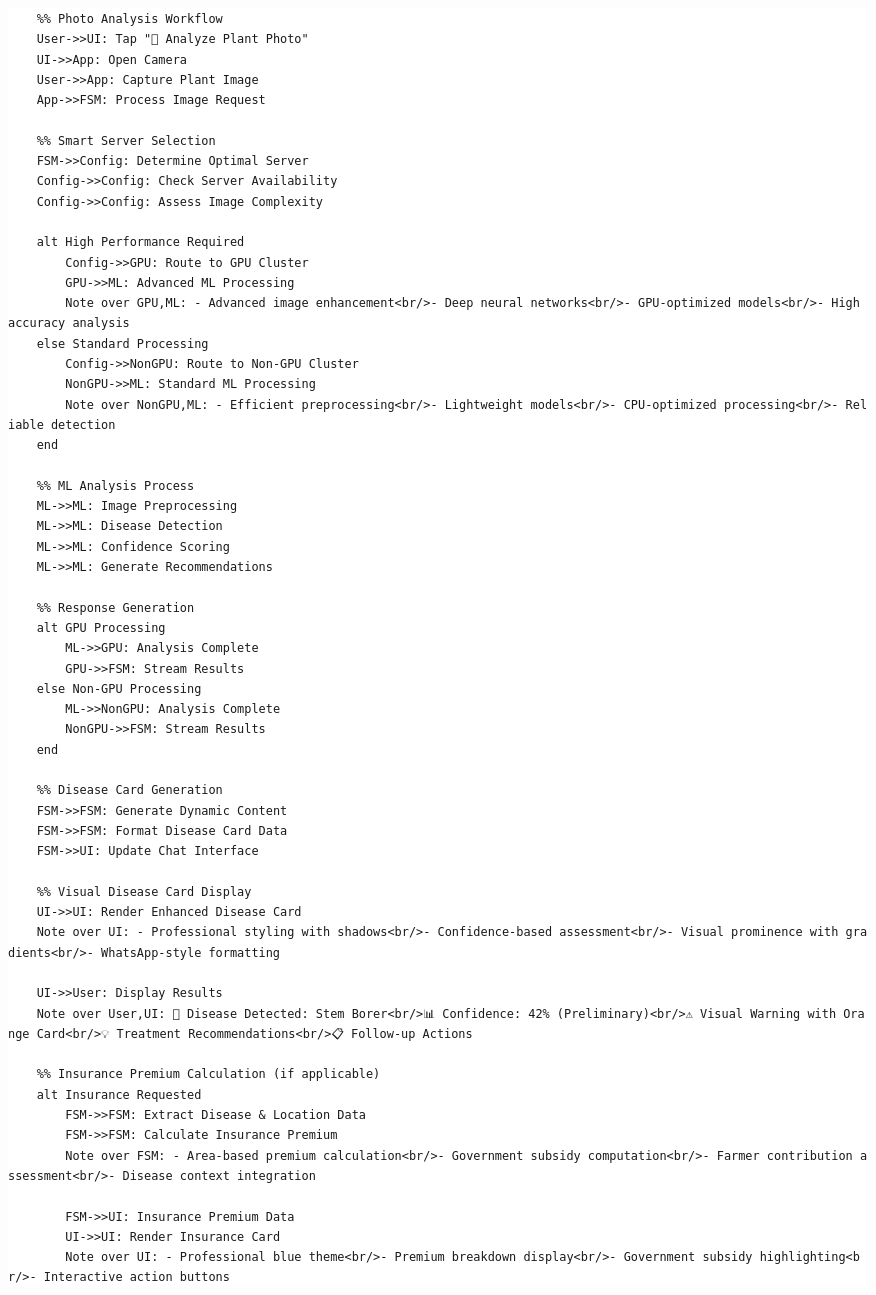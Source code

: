 ```mermaid
    %% Photo Analysis Workflow
    User->>UI: Tap "📸 Analyze Plant Photo"
    UI->>App: Open Camera
    User->>App: Capture Plant Image
    App->>FSM: Process Image Request
    
    %% Smart Server Selection
    FSM->>Config: Determine Optimal Server
    Config->>Config: Check Server Availability
    Config->>Config: Assess Image Complexity
    
    alt High Performance Required
        Config->>GPU: Route to GPU Cluster
        GPU->>ML: Advanced ML Processing
        Note over GPU,ML: - Advanced image enhancement<br/>- Deep neural networks<br/>- GPU-optimized models<br/>- High accuracy analysis
    else Standard Processing
        Config->>NonGPU: Route to Non-GPU Cluster  
        NonGPU->>ML: Standard ML Processing
        Note over NonGPU,ML: - Efficient preprocessing<br/>- Lightweight models<br/>- CPU-optimized processing<br/>- Reliable detection
    end
    
    %% ML Analysis Process
    ML->>ML: Image Preprocessing
    ML->>ML: Disease Detection
    ML->>ML: Confidence Scoring
    ML->>ML: Generate Recommendations
    
    %% Response Generation
    alt GPU Processing
        ML->>GPU: Analysis Complete
        GPU->>FSM: Stream Results
    else Non-GPU Processing
        ML->>NonGPU: Analysis Complete
        NonGPU->>FSM: Stream Results
    end
    
    %% Disease Card Generation
    FSM->>FSM: Generate Dynamic Content
    FSM->>FSM: Format Disease Card Data
    FSM->>UI: Update Chat Interface
    
    %% Visual Disease Card Display
    UI->>UI: Render Enhanced Disease Card
    Note over UI: - Professional styling with shadows<br/>- Confidence-based assessment<br/>- Visual prominence with gradients<br/>- WhatsApp-style formatting
    
    UI->>User: Display Results
    Note over User,UI: 🎯 Disease Detected: Stem Borer<br/>📊 Confidence: 42% (Preliminary)<br/>⚠️ Visual Warning with Orange Card<br/>💡 Treatment Recommendations<br/>📋 Follow-up Actions
    
    %% Insurance Premium Calculation (if applicable)
    alt Insurance Requested
        FSM->>FSM: Extract Disease & Location Data
        FSM->>FSM: Calculate Insurance Premium
        Note over FSM: - Area-based premium calculation<br/>- Government subsidy computation<br/>- Farmer contribution assessment<br/>- Disease context integration
        
        FSM->>UI: Insurance Premium Data
        UI->>UI: Render Insurance Card
        Note over UI: - Professional blue theme<br/>- Premium breakdown display<br/>- Government subsidy highlighting<br/>- Interactive action buttons
```